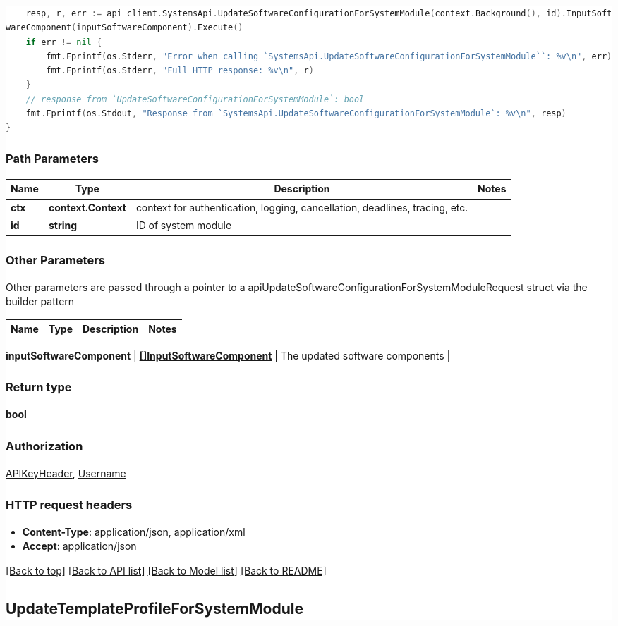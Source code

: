 ```go
    resp, r, err := api_client.SystemsApi.UpdateSoftwareConfigurationForSystemModule(context.Background(), id).InputSoftwareComponent(inputSoftwareComponent).Execute()
    if err != nil {
        fmt.Fprintf(os.Stderr, "Error when calling `SystemsApi.UpdateSoftwareConfigurationForSystemModule``: %v\n", err)
        fmt.Fprintf(os.Stderr, "Full HTTP response: %v\n", r)
    }
    // response from `UpdateSoftwareConfigurationForSystemModule`: bool
    fmt.Fprintf(os.Stdout, "Response from `SystemsApi.UpdateSoftwareConfigurationForSystemModule`: %v\n", resp)
}
```

### Path Parameters


Name | Type | Description  | Notes
------------- | ------------- | ------------- | -------------
**ctx** | **context.Context** | context for authentication, logging, cancellation, deadlines, tracing, etc.
**id** | **string** | ID of system module | 

### Other Parameters

Other parameters are passed through a pointer to a apiUpdateSoftwareConfigurationForSystemModuleRequest struct via the builder pattern


Name | Type | Description  | Notes
------------- | ------------- | ------------- | -------------

 **inputSoftwareComponent** | [**[]InputSoftwareComponent**](InputSoftwareComponent.md) | The updated software components | 

### Return type

**bool**

### Authorization

[APIKeyHeader](../README.md#APIKeyHeader), [Username](../README.md#Username)

### HTTP request headers

- **Content-Type**: application/json, application/xml
- **Accept**: application/json

[[Back to top]](#) [[Back to API list]](../README.md#documentation-for-api-endpoints)
[[Back to Model list]](../README.md#documentation-for-models)
[[Back to README]](../README.md)


## UpdateTemplateProfileForSystemModule
